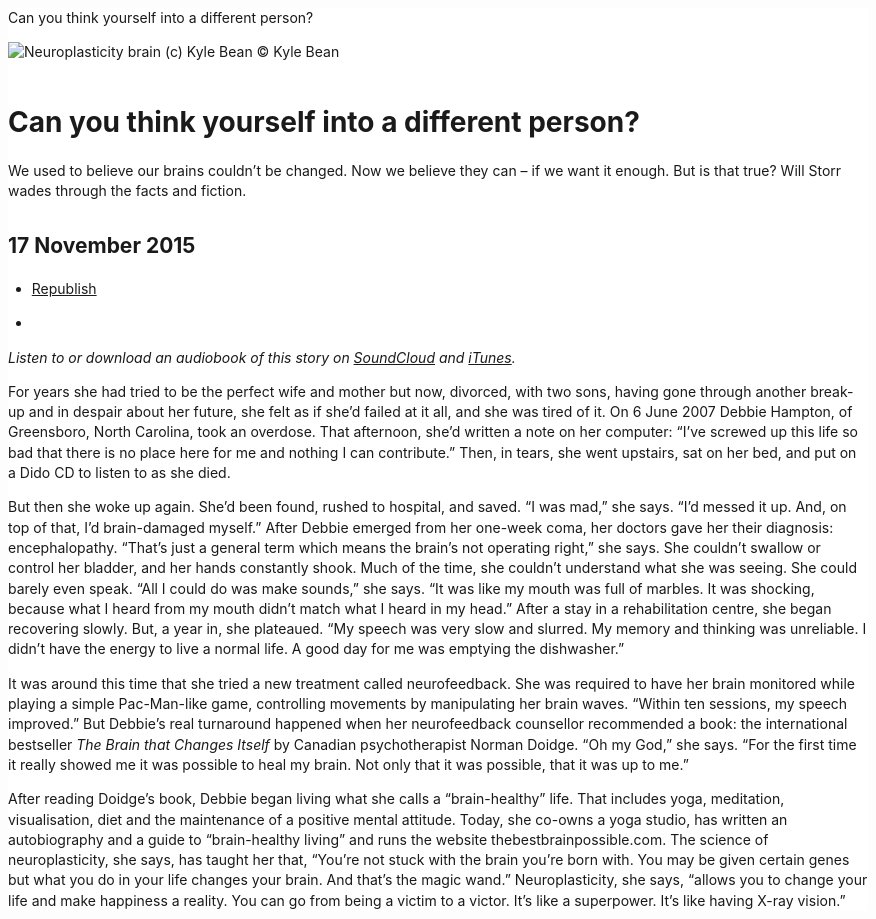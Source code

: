 Can you think yourself into a different person?

![Neuroplasticity brain (c) Kyle Bean](../_resources/793d5fde05a65b6f05de142a90259f7f.png)
© Kyle Bean

# Can you think yourself into a different person?

We used to believe our brains couldn’t be changed. Now we believe they can – if we want it enough. But is that true? Will Storr wades through the facts and fiction.

17 November 2015
-

- [Republish](https://mosaicscience.com/mwt_republish/nojs/829)

-

*Listen to or download an audiobook of this story on [SoundCloud](https://soundcloud.com/mosaicscience/can-you-think-yourself-into-a-different-person) and [iTunes](https://itunes.apple.com/gb/podcast/mosaic/id964928211?mt=2).*

For years she had tried to be the perfect wife and mother but now, divorced, with two sons, having gone through another break-up and in despair about her future, she felt as if she’d failed at it all, and she was tired of it. On 6 June 2007 Debbie Hampton, of Greensboro, North Carolina, took an overdose. That afternoon, she’d written a note on her computer: “I’ve screwed up this life so bad that there is no place here for me and nothing I can contribute.” Then, in tears, she went upstairs, sat on her bed, and put on a Dido CD to listen to as she died.

But then she woke up again. She’d been found, rushed to hospital, and saved. “I was mad,” she says. “I’d messed it up. And, on top of that, I’d brain-damaged myself.” After Debbie emerged from her one-week coma, her doctors gave her their diagnosis: encephalopathy. “That’s just a general term which means the brain’s not operating right,” she says. She couldn’t swallow or control her bladder, and her hands constantly shook. Much of the time, she couldn’t understand what she was seeing. She could barely even speak. “All I could do was make sounds,” she says. “It was like my mouth was full of marbles. It was shocking, because what I heard from my mouth didn’t match what I heard in my head.” After a stay in a rehabilitation centre, she began recovering slowly. But, a year in, she plateaued. “My speech was very slow and slurred. My memory and thinking was unreliable. I didn’t have the energy to live a normal life. A good day for me was emptying the dishwasher.”

It was around this time that she tried a new treatment called neurofeedback. She was required to have her brain monitored while playing a simple Pac-Man-like game, controlling movements by manipulating her brain waves. “Within ten sessions, my speech improved.” But Debbie’s real turnaround happened when her neurofeedback counsellor recommended a book: the international bestseller *The Brain that Changes Itself* by Canadian psychotherapist Norman Doidge. “Oh my God,” she says. “For the first time it really showed me it was possible to heal my brain. Not only that it was possible, that it was up to me.”

After reading Doidge’s book, Debbie began living what she calls a “brain-healthy” life. That includes yoga, meditation, visualisation, diet and the maintenance of a positive mental attitude. Today, she co-owns a yoga studio, has written an autobiography and a guide to “brain-healthy living” and runs the website thebestbrainpossible.com. The science of neuroplasticity, she says, has taught her that, “You’re not stuck with the brain you’re born with. You may be given certain genes but what you do in your life changes your brain. And that’s the magic wand.” Neuroplasticity, she says, “allows you to change your life and make happiness a reality. You can go from being a victim to a victor. It’s like a superpower. It’s like having X-ray vision.”
